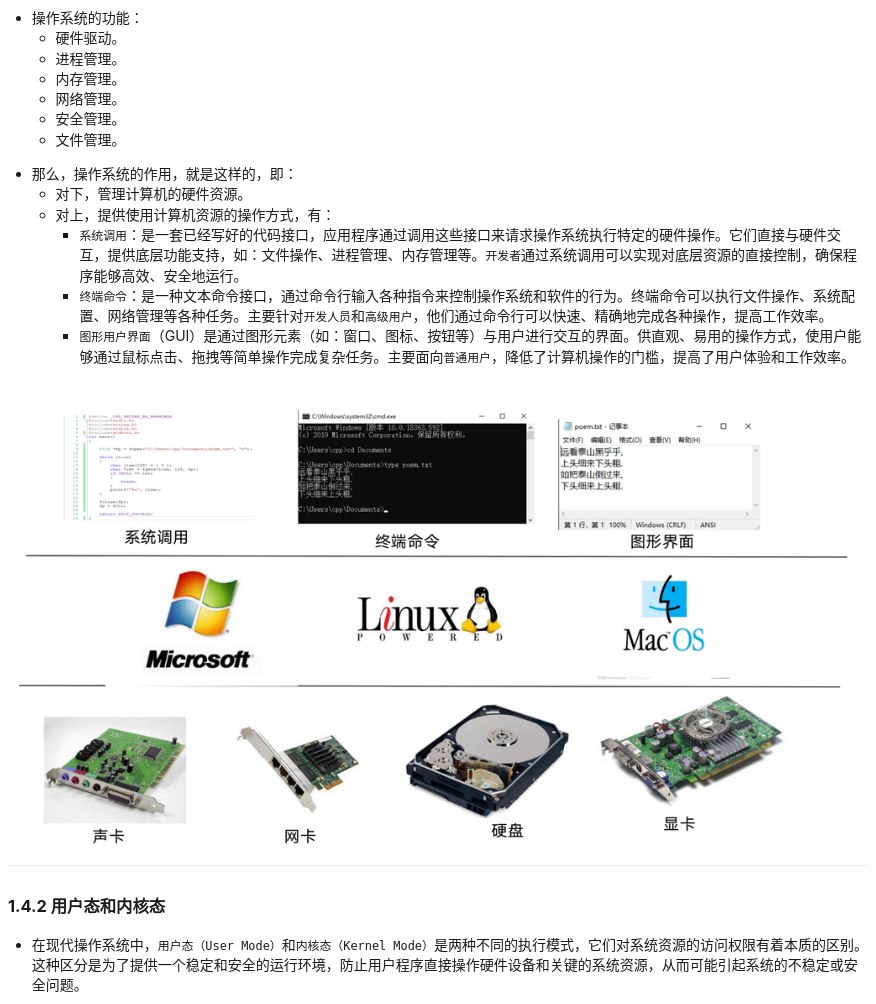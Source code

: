 - 操作系统的功能：
  - 硬件驱动。
  - 进程管理。
  - 内存管理。
  - 网络管理。
  - 安全管理。
  - 文件管理。

* 那么，操作系统的作用，就是这样的，即：
  * 对下，管理计算机的硬件资源。
  * 对上，提供使用计算机资源的操作方式，有：
    * `系统调用`：是一套已经写好的代码接口，应用程序通过调用这些接口来请求操作系统执行特定的硬件操作。它们直接与硬件交互，提供底层功能支持，如：文件操作、进程管理、内存管理等。`开发者`通过系统调用可以实现对底层资源的直接控制，确保程序能够高效、安全地运行。
    * `终端命令`：是一种文本命令接口，通过命令行输入各种指令来控制操作系统和软件的行为。终端命令可以执行文件操作、系统配置、网络管理等各种任务。主要针对`开发人员`和`高级用户`，他们通过命令行可以快速、精确地完成各种操作，提高工作效率。
    * `图形用户界面`（GUI）是通过图形元素（如：窗口、图标、按钮等）与用户进行交互的界面。供直观、易用的操作方式，使用户能够通过鼠标点击、拖拽等简单操作完成复杂任务。主要面向`普通用户`，降低了计算机操作的门槛，提高了用户体验和工作效率。

![操作系统的功能](./assets/10.png)

### 1.4.2 用户态和内核态

* 在现代操作系统中，`用户态（User Mode）`和`内核态（Kernel Mode）`是两种不同的执行模式，它们对系统资源的访问权限有着本质的区别。这种区分是为了提供一个稳定和安全的运行环境，防止用户程序直接操作硬件设备和关键的系统资源，从而可能引起系统的不稳定或安全问题。
